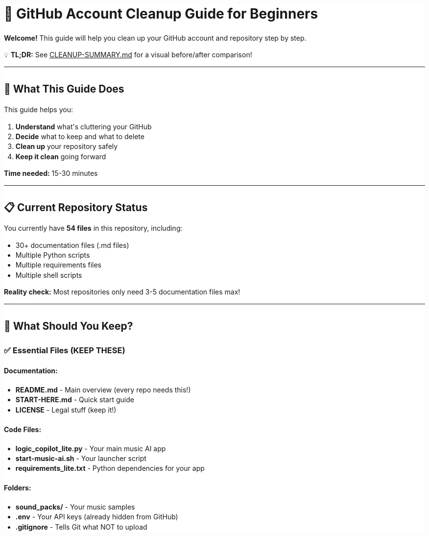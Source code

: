 # 🧹 GitHub Account Cleanup Guide for Beginners

**Welcome!** This guide will help you clean up your GitHub account and repository step by step.

💡 **TL;DR:** See [CLEANUP-SUMMARY.md](CLEANUP-SUMMARY.md) for a visual before/after comparison!

---

## 🎯 What This Guide Does

This guide helps you:
1. **Understand** what's cluttering your GitHub
2. **Decide** what to keep and what to delete
3. **Clean up** your repository safely
4. **Keep it clean** going forward

**Time needed:** 15-30 minutes

---

## 📋 Current Repository Status

You currently have **54 files** in this repository, including:
- 30+ documentation files (.md files)
- Multiple Python scripts
- Multiple requirements files
- Multiple shell scripts

**Reality check:** Most repositories only need 3-5 documentation files max!

---

## 🤔 What Should You Keep?

### ✅ Essential Files (KEEP THESE)

#### Documentation:
- **README.md** - Main overview (every repo needs this!)
- **START-HERE.md** - Quick start guide
- **LICENSE** - Legal stuff (keep it!)

#### Code Files:
- **logic_copilot_lite.py** - Your main music AI app
- **start-music-ai.sh** - Your launcher script
- **requirements_lite.txt** - Python dependencies for your app

#### Folders:
- **sound_packs/** - Your music samples
- **.env** - Your API keys (already hidden from GitHub)
- **.gitignore** - Tells Git what NOT to upload
